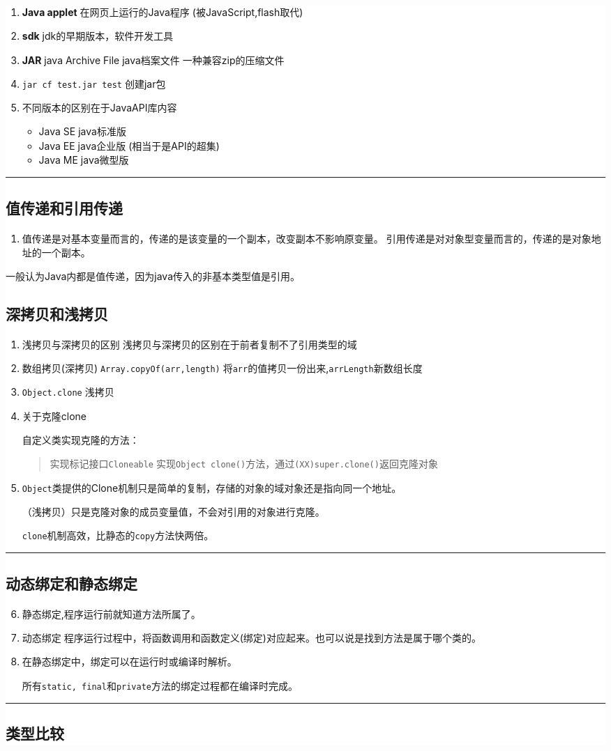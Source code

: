 1. **Java applet** 在网页上运行的Java程序 (被JavaScript,flash取代)

2. **sdk**  jdk的早期版本，软件开发工具

3. **JAR** java Archive File  java档案文件 一种兼容zip的压缩文件

4. `jar cf test.jar test` 创建jar包

5. 不同版本的区别在于JavaAPI库内容
    - Java SE java标准版
    - Java EE java企业版 	(相当于是API的超集)
    - Java ME java微型版

---
## 值传递和引用传递

1. 值传递是对基本变量而言的，传递的是该变量的一个副本，改变副本不影响原变量。
引用传递是对对象型变量而言的，传递的是对象地址的一个副本。

一般认为Java内都是值传递，因为java传入的非基本类型值是引用。

## 深拷贝和浅拷贝

1. 浅拷贝与深拷贝的区别
    浅拷贝与深拷贝的区别在于前者复制不了引用类型的域

2. 数组拷贝(深拷贝)
    `Array.copyOf(arr,length)` 将`arr`的值拷贝一份出来,`arrLength`新数组长度
    
3. `Object.clone`  浅拷贝

4.  关于克隆clone

    自定义类实现克隆的方法：
	> 实现标记接口`Cloneable`
    实现`Object clone()`方法，通过`(XX)super.clone()`返回克隆对象

5. `Object`类提供的Clone机制只是简单的复制，存储的对象的域对象还是指向同一个地址。
   
    （浅拷贝）只是克隆对象的成员变量值，不会对引用的对象进行克隆。
    
    `clone`机制高效，比静态的`copy`方法快两倍。

---
## 动态绑定和静态绑定

6. 静态绑定,程序运行前就知道方法所属了。

7.  动态绑定
    程序运行过程中，将函数调用和函数定义(绑定)对应起来。也可以说是找到方法是属于哪个类的。

8. 在静态绑定中，绑定可以在运行时或编译时解析。

    所有`static, final`和`private`方法的绑定过程都在编译时完成。

---
## 类型比较
